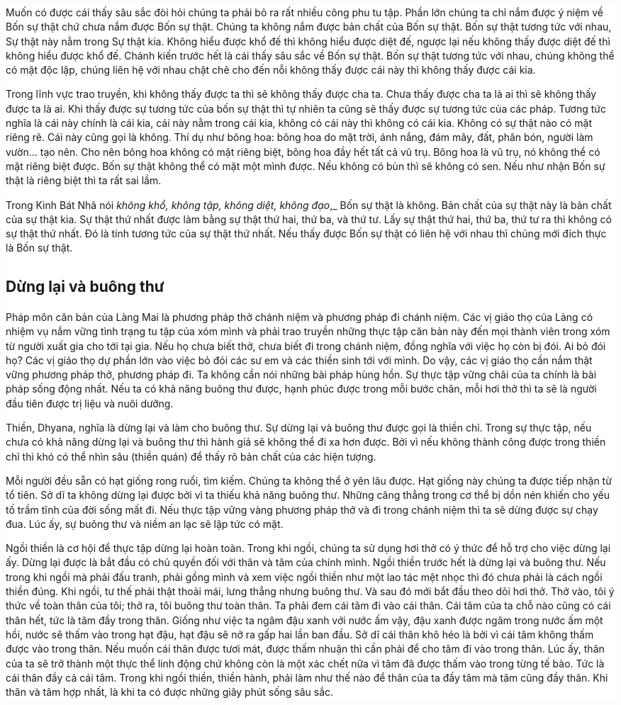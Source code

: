 Muốn có được cái thấy sâu sắc đòi hỏi chúng ta phải bỏ ra rất nhiều công phu tu tập. Phần lớn chúng ta chỉ nắm được ý niệm về Bốn sự thật chứ chưa nắm được Bốn sự thật. Chúng ta không nắm được bản chất của Bốn sự thật. Bốn sự thật tương tức với nhau, Sự thật này nằm trong Sự thật kia. Không hiểu được khổ đế thì không hiểu được diệt đế, ngược lại nếu không thấy được diệt đế thì không hiểu được khổ đế. Chánh kiến trước hết là cái thấy sâu sắc về Bốn sự thật. Bốn sự thật tương tức với nhau, chúng không thể có mặt độc lập, chúng liên hệ với nhau chặt chẽ cho đến nỗi không thấy được cái này thì không thấy được cái kia.

Trong lĩnh vực trao truyền, khi không thấy được ta thì sẽ không thấy được cha ta. Chưa thấy được cha ta là ai thì sẽ không thấy được ta là ai. Khi thấy được sự tương tức của bốn sự thật thì tự nhiên ta cũng sẽ thấy được sự tương tức của các pháp. Tương tức nghĩa là cái này chính là cái kia, cái này nằm trong cái kia, không có cái này thì không có cái kia. Không có sự thật nào có mặt riêng rẽ. Cái này cũng gọi là không. Thí dụ như bông hoa: bông hoa do mặt trời, ánh nắng, đám mây, đất, phân bón, người làm vườn… tạo nên. Cho nên bông hoa không có mặt riêng biệt, bông hoa đầy hết tất cả vũ trụ. Bông hoa là vũ trụ, nó không thể có mặt riêng biệt được. Bốn sự thật không thể có mặt một mình được. Nếu không có bùn thì sẽ không có sen. Nếu như nhận Bốn sự thật là riêng biệt thì ta rất sai lầm.

Trong Kinh Bát Nhã nói _không khổ, không tập, không diệt, không đạo_,\_ Bốn sự thật là không. Bản chất của sự thật này là bản chất của sự thật kia. Sự thật thứ nhất được làm bằng sự thật thứ hai, thứ ba, và thứ tư. Lấy sự thật thứ hai, thứ ba, thứ tư ra thì không có sự thật thứ nhất. Đó là tính tương tức của sự thật thứ nhất. Nếu thấy được Bốn sự thật có liên hệ với nhau thì chúng mới đích thực là Bốn sự thật.

## Dừng lại và buông thư

Pháp môn căn bản của Làng Mai là phương pháp thở chánh niệm và phương pháp đi chánh niệm. Các vị giáo thọ của Làng có nhiệm vụ nắm vững tình trạng tu tập của xóm mình và phải trao truyền những thực tập căn bản này đến mọi thành viên trong xóm từ người xuất gia cho tới tại gia. Nếu họ chưa biết thở, chưa biết đi trong chánh niệm, đồng nghĩa với việc họ còn bị đói. Ai bỏ đói họ? Các vị giáo thọ dự phần lớn vào việc bỏ đói các sư em và các thiền sinh tới với mình. Do vậy, các vị giáo thọ cần nắm thật vững phương pháp thở, phương pháp đi. Ta không cần nói những bài pháp hùng hồn. Sự thực tập vững chãi của ta chính là bài pháp sống động nhất. Nếu ta có khả năng buông thư được, hạnh phúc được trong mỗi bước chân, mỗi hơi thở thì ta sẽ là người đầu tiên được trị liệu và nuôi dưỡng.

Thiền, Dhyana, nghĩa là dừng lại và làm cho buông thư. Sự dừng lại và buông thư được gọi là thiền chỉ. Trong sự thực tập, nếu chưa có khả năng dừng lại và buông thư thì hành giả sẽ không thể đi xa hơn được. Bởi vì nếu không thành công được trong thiền chỉ thì khó có thể nhìn sâu (thiền quán) để thấy rõ bản chất của các hiện tượng.

Mỗi người đều sẵn có hạt giống rong ruổi, tìm kiếm. Chúng ta không thể ở yên lâu được. Hạt giống này chúng ta được tiếp nhận từ tổ tiên. Sở dĩ ta không dừng lại được bởi vì ta thiếu khả năng buông thư. Những căng thẳng trong cơ thể bị dồn nén khiến cho yếu tố trầm tĩnh của đời sống mất đi. Nếu thực tập vững vàng phương pháp thở và đi trong chánh niệm thì ta sẽ dừng được sự chạy đua. Lúc ấy, sự buông thư và niềm an lạc sẽ lập tức có mặt.

Ngồi thiền là cơ hội để thực tập dừng lại hoàn toàn. Trong khi ngồi, chúng ta sử dụng hơi thở có ý thức để hỗ trợ cho việc dừng lại ấy. Dừng lại được là bắt đầu có chủ quyền đối với thân và tâm của chính mình. Ngồi thiền trước hết là dừng lại và buông thư. Nếu trong khi ngồi mà phải đấu tranh, phải gồng mình và xem việc ngồi thiền như một lao tác mệt nhọc thì đó chưa phải là cách ngồi thiền đúng. Khi ngồi, tư thế phải thật thoải mái, lưng thẳng nhưng buông thư. Và sau đó mới bắt đầu theo dõi hơi thở. Thở vào, tôi ý thức về toàn thân của tôi; thở ra, tôi buông thư toàn thân. Ta phải đem cái tâm đi vào cái thân. Cái tâm của ta chỗ nào cũng có cái thân hết, tức là tâm đầy trong thân. Giống như việc ta ngâm đậu xanh với nước ấm vậy, đậu xanh được ngâm trong nước ấm một hồi, nước sẽ thấm vào trong hạt đậu, hạt đậu sẽ nở ra gấp hai lần ban đầu. Sở dĩ cái thân khô héo là bởi vì cái tâm không thấm được vào trong thân. Nếu muốn cái thân được tươi mát, được thấm nhuận thì cần phải để cho tâm đi vào trong thân. Lúc ấy, thân của ta sẽ trở thành một thực thể linh động chứ không còn là một xác chết nữa vì tâm đã được thấm vào trong từng tế bào. Tức là cái thân đầy cả cái tâm. Trong khi ngồi thiền, thiền hành, phải làm như thế nào để thân của ta đầy tâm mà tâm cũng đầy thân. Khi thân và tâm hợp nhất, là khi ta có được những giây phút sống sâu sắc.
